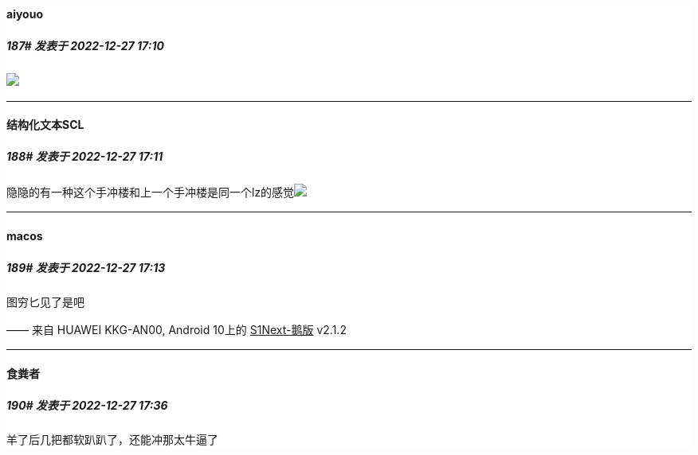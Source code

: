 ####  aiyouo  
##### 187#       发表于 2022-12-27 17:10

<img src="https://static.saraba1st.com/image/smiley/face2017/057.png" referrerpolicy="no-referrer">



*****

####  结构化文本SCL  
##### 188#       发表于 2022-12-27 17:11

隐隐的有一种这个手冲楼和上一个手冲楼是同一个lz的感觉<img src="https://static.saraba1st.com/image/smiley/face2017/067.png" referrerpolicy="no-referrer">

*****

####  macos  
##### 189#       发表于 2022-12-27 17:13

图穷匕见了是吧

—— 来自 HUAWEI KKG-AN00, Android 10上的 [S1Next-鹅版](https://github.com/ykrank/S1-Next/releases) v2.1.2



*****

####  食粪者  
##### 190#       发表于 2022-12-27 17:36

羊了后几把都软趴趴了，还能冲那太牛逼了

